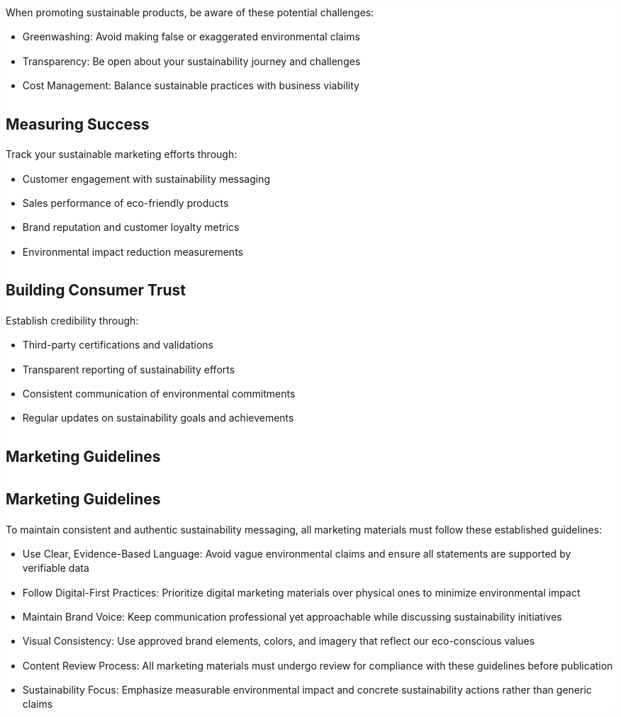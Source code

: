 When promoting sustainable products, be aware of these potential challenges:

- Greenwashing: Avoid making false or exaggerated environmental claims

- Transparency: Be open about your sustainability journey and challenges

- Cost Management: Balance sustainable practices with business viability

## Measuring Success

Track your sustainable marketing efforts through:

- Customer engagement with sustainability messaging

- Sales performance of eco-friendly products

- Brand reputation and customer loyalty metrics

- Environmental impact reduction measurements

## Building Consumer Trust

Establish credibility through:

- Third-party certifications and validations

- Transparent reporting of sustainability efforts

- Consistent communication of environmental commitments

- Regular updates on sustainability goals and achievements





## Marketing Guidelines

## Marketing Guidelines

To maintain consistent and authentic sustainability messaging, all marketing materials must follow these established guidelines:

- Use Clear, Evidence-Based Language: Avoid vague environmental claims and ensure all statements are supported by verifiable data

- Follow Digital-First Practices: Prioritize digital marketing materials over physical ones to minimize environmental impact

- Maintain Brand Voice: Keep communication professional yet approachable while discussing sustainability initiatives

- Visual Consistency: Use approved brand elements, colors, and imagery that reflect our eco-conscious values

- Content Review Process: All marketing materials must undergo review for compliance with these guidelines before publication

- Sustainability Focus: Emphasize measurable environmental impact and concrete sustainability actions rather than generic claims
